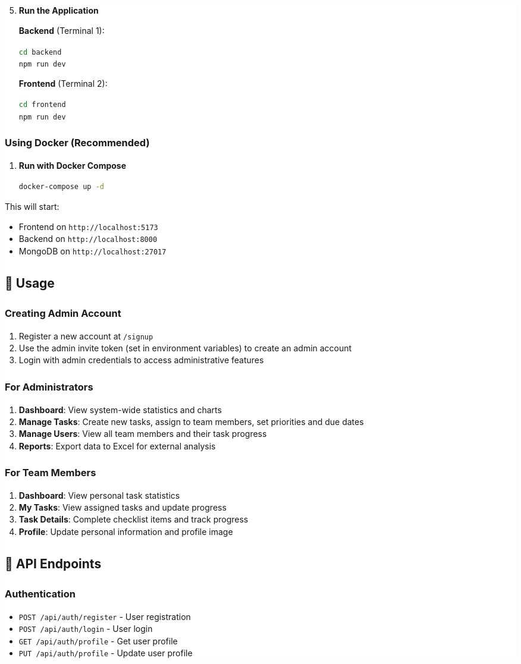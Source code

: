 5. **Run the Application**
   
   **Backend** (Terminal 1):
   ```bash
   cd backend
   npm run dev
   ```
   
   **Frontend** (Terminal 2):
   ```bash
   cd frontend
   npm run dev
   ```

### Using Docker (Recommended)

1. **Run with Docker Compose**
   ```bash
   docker-compose up -d
   ```

This will start:
- Frontend on `http://localhost:5173`
- Backend on `http://localhost:8000`
- MongoDB on `http://localhost:27017`

## 📱 Usage

### Creating Admin Account
1. Register a new account at `/signup`
2. Use the admin invite token (set in environment variables) to create an admin account
3. Login with admin credentials to access administrative features

### For Administrators
1. **Dashboard**: View system-wide statistics and charts
2. **Manage Tasks**: Create new tasks, assign to team members, set priorities and due dates
3. **Manage Users**: View all team members and their task progress
4. **Reports**: Export data to Excel for external analysis

### For Team Members
1. **Dashboard**: View personal task statistics
2. **My Tasks**: View assigned tasks and update progress
3. **Task Details**: Complete checklist items and track progress
4. **Profile**: Update personal information and profile image

## 🔐 API Endpoints

### Authentication
- `POST /api/auth/register` - User registration
- `POST /api/auth/login` - User login
- `GET /api/auth/profile` - Get user profile
- `PUT /api/auth/profile` - Update user profile
